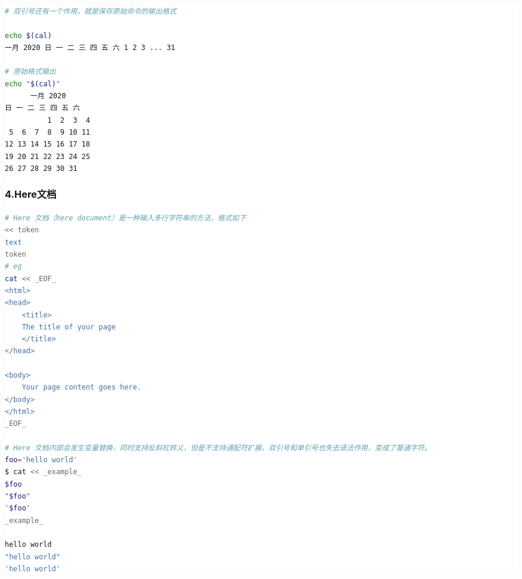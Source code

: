 ~~~bash
# 双引号还有一个作用，就是保存原始命令的输出格式

echo $(cal)
一月 2020 日 一 二 三 四 五 六 1 2 3 ... 31

# 原始格式输出
echo "$(cal)"
      一月 2020
日 一 二 三 四 五 六
          1  2  3  4
 5  6  7  8  9 10 11
12 13 14 15 16 17 18
19 20 21 22 23 24 25
26 27 28 29 30 31

~~~

### 4.Here文档

~~~bash
# Here 文档（here document）是一种输入多行字符串的方法，格式如下
<< token
text
token
# eg
cat << _EOF_
<html>
<head>
    <title>
    The title of your page
    </title>
</head>

<body>
    Your page content goes here.
</body>
</html>
_EOF_

# Here 文档内部会发生变量替换，同时支持反斜杠转义，但是不支持通配符扩展，双引号和单引号也失去语法作用，变成了普通字符。
foo='hello world'
$ cat << _example_
$foo
"$foo"
'$foo'
_example_

hello world
"hello world"
'hello world'
~~~
